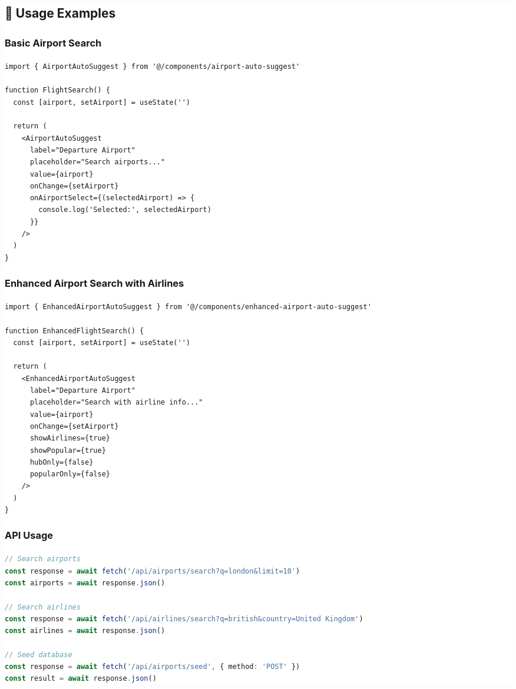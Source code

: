 ## 📱 Usage Examples

### Basic Airport Search
```tsx
import { AirportAutoSuggest } from '@/components/airport-auto-suggest'

function FlightSearch() {
  const [airport, setAirport] = useState('')
  
  return (
    <AirportAutoSuggest
      label="Departure Airport"
      placeholder="Search airports..."
      value={airport}
      onChange={setAirport}
      onAirportSelect={(selectedAirport) => {
        console.log('Selected:', selectedAirport)
      }}
    />
  )
}
```

### Enhanced Airport Search with Airlines
```tsx
import { EnhancedAirportAutoSuggest } from '@/components/enhanced-airport-auto-suggest'

function EnhancedFlightSearch() {
  const [airport, setAirport] = useState('')
  
  return (
    <EnhancedAirportAutoSuggest
      label="Departure Airport"
      placeholder="Search with airline info..."
      value={airport}
      onChange={setAirport}
      showAirlines={true}
      showPopular={true}
      hubOnly={false}
      popularOnly={false}
    />
  )
}
```

### API Usage
```typescript
// Search airports
const response = await fetch('/api/airports/search?q=london&limit=10')
const airports = await response.json()

// Search airlines
const response = await fetch('/api/airlines/search?q=british&country=United Kingdom')
const airlines = await response.json()

// Seed database
const response = await fetch('/api/airports/seed', { method: 'POST' })
const result = await response.json()
```
